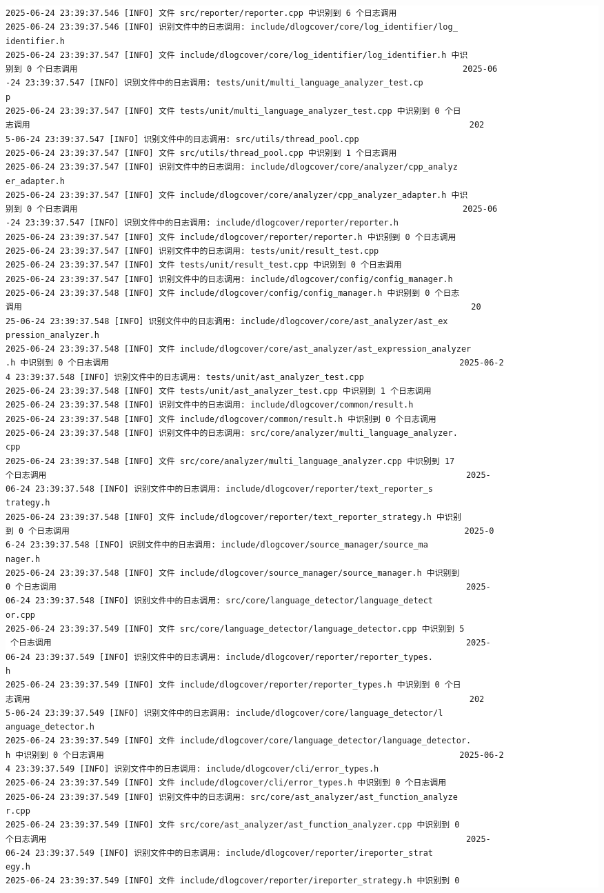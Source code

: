 ```
2025-06-24 23:39:37.546 [INFO] 文件 src/reporter/reporter.cpp 中识别到 6 个日志调用
2025-06-24 23:39:37.546 [INFO] 识别文件中的日志调用: include/dlogcover/core/log_identifier/log_
identifier.h
2025-06-24 23:39:37.547 [INFO] 文件 include/dlogcover/core/log_identifier/log_identifier.h 中识
别到 0 个日志调用                                                                              2025-06
-24 23:39:37.547 [INFO] 识别文件中的日志调用: tests/unit/multi_language_analyzer_test.cp
p
2025-06-24 23:39:37.547 [INFO] 文件 tests/unit/multi_language_analyzer_test.cpp 中识别到 0 个日
志调用                                                                                         202
5-06-24 23:39:37.547 [INFO] 识别文件中的日志调用: src/utils/thread_pool.cpp
2025-06-24 23:39:37.547 [INFO] 文件 src/utils/thread_pool.cpp 中识别到 1 个日志调用
2025-06-24 23:39:37.547 [INFO] 识别文件中的日志调用: include/dlogcover/core/analyzer/cpp_analyz
er_adapter.h
2025-06-24 23:39:37.547 [INFO] 文件 include/dlogcover/core/analyzer/cpp_analyzer_adapter.h 中识
别到 0 个日志调用                                                                              2025-06
-24 23:39:37.547 [INFO] 识别文件中的日志调用: include/dlogcover/reporter/reporter.h
2025-06-24 23:39:37.547 [INFO] 文件 include/dlogcover/reporter/reporter.h 中识别到 0 个日志调用
2025-06-24 23:39:37.547 [INFO] 识别文件中的日志调用: tests/unit/result_test.cpp
2025-06-24 23:39:37.547 [INFO] 文件 tests/unit/result_test.cpp 中识别到 0 个日志调用
2025-06-24 23:39:37.547 [INFO] 识别文件中的日志调用: include/dlogcover/config/config_manager.h
2025-06-24 23:39:37.548 [INFO] 文件 include/dlogcover/config/config_manager.h 中识别到 0 个日志
调用                                                                                           20
25-06-24 23:39:37.548 [INFO] 识别文件中的日志调用: include/dlogcover/core/ast_analyzer/ast_ex
pression_analyzer.h
2025-06-24 23:39:37.548 [INFO] 文件 include/dlogcover/core/ast_analyzer/ast_expression_analyzer
.h 中识别到 0 个日志调用                                                                       2025-06-2
4 23:39:37.548 [INFO] 识别文件中的日志调用: tests/unit/ast_analyzer_test.cpp
2025-06-24 23:39:37.548 [INFO] 文件 tests/unit/ast_analyzer_test.cpp 中识别到 1 个日志调用
2025-06-24 23:39:37.548 [INFO] 识别文件中的日志调用: include/dlogcover/common/result.h
2025-06-24 23:39:37.548 [INFO] 文件 include/dlogcover/common/result.h 中识别到 0 个日志调用
2025-06-24 23:39:37.548 [INFO] 识别文件中的日志调用: src/core/analyzer/multi_language_analyzer.
cpp
2025-06-24 23:39:37.548 [INFO] 文件 src/core/analyzer/multi_language_analyzer.cpp 中识别到 17 
个日志调用                                                                                     2025-
06-24 23:39:37.548 [INFO] 识别文件中的日志调用: include/dlogcover/reporter/text_reporter_s
trategy.h
2025-06-24 23:39:37.548 [INFO] 文件 include/dlogcover/reporter/text_reporter_strategy.h 中识别
到 0 个日志调用                                                                                2025-0
6-24 23:39:37.548 [INFO] 识别文件中的日志调用: include/dlogcover/source_manager/source_ma
nager.h
2025-06-24 23:39:37.548 [INFO] 文件 include/dlogcover/source_manager/source_manager.h 中识别到 
0 个日志调用                                                                                   2025-
06-24 23:39:37.548 [INFO] 识别文件中的日志调用: src/core/language_detector/language_detect
or.cpp
2025-06-24 23:39:37.549 [INFO] 文件 src/core/language_detector/language_detector.cpp 中识别到 5
 个日志调用                                                                                    2025-
06-24 23:39:37.549 [INFO] 识别文件中的日志调用: include/dlogcover/reporter/reporter_types.
h
2025-06-24 23:39:37.549 [INFO] 文件 include/dlogcover/reporter/reporter_types.h 中识别到 0 个日
志调用                                                                                         202
5-06-24 23:39:37.549 [INFO] 识别文件中的日志调用: include/dlogcover/core/language_detector/l
anguage_detector.h
2025-06-24 23:39:37.549 [INFO] 文件 include/dlogcover/core/language_detector/language_detector.
h 中识别到 0 个日志调用                                                                        2025-06-2
4 23:39:37.549 [INFO] 识别文件中的日志调用: include/dlogcover/cli/error_types.h
2025-06-24 23:39:37.549 [INFO] 文件 include/dlogcover/cli/error_types.h 中识别到 0 个日志调用
2025-06-24 23:39:37.549 [INFO] 识别文件中的日志调用: src/core/ast_analyzer/ast_function_analyze
r.cpp
2025-06-24 23:39:37.549 [INFO] 文件 src/core/ast_analyzer/ast_function_analyzer.cpp 中识别到 0 
个日志调用                                                                                     2025-
06-24 23:39:37.549 [INFO] 识别文件中的日志调用: include/dlogcover/reporter/ireporter_strat
egy.h
2025-06-24 23:39:37.549 [INFO] 文件 include/dlogcover/reporter/ireporter_strategy.h 中识别到 0 
```